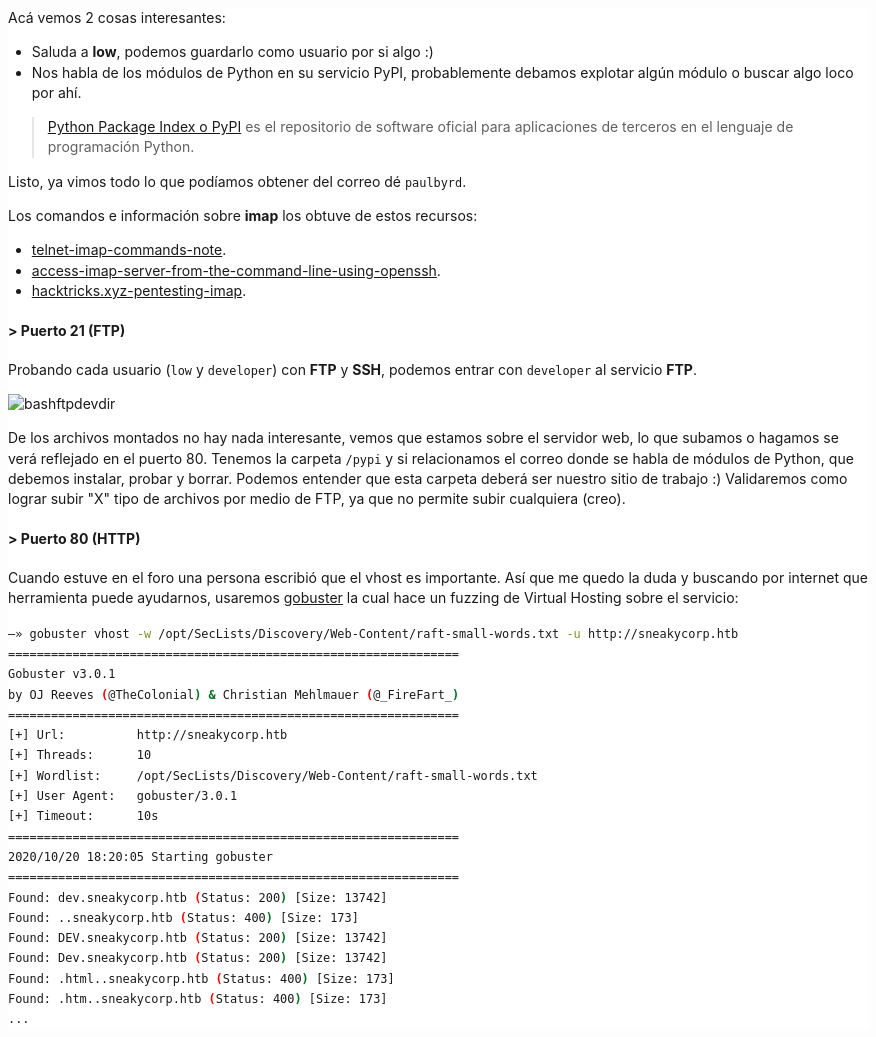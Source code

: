 Acá vemos 2 cosas interesantes:

* Saluda a **low**, podemos guardarlo como usuario por si algo :)
* Nos habla de los módulos de Python en su servicio PyPI, probablemente debamos explotar algún módulo o buscar algo loco por ahí.

> [Python Package Index o PyPI](https://es.wikipedia.org/wiki/%C3%8Dndice_de_paquetes_de_Python) es el repositorio de software oficial para aplicaciones de terceros en el lenguaje de programación Python.

Listo, ya vimos todo lo que podíamos obtener del correo dé `paulbyrd`.

Los comandos e información sobre **imap** los obtuve de estos recursos:

* [telnet-imap-commands-note](https://busylog.net/telnet-imap-commands-note/).
* [access-imap-server-from-the-command-line-using-openssh](https://tewarid.github.io/2011/05/10/access-imap-server-from-the-command-line-using-openssl.html).
* [hacktricks.xyz-pentesting-imap](https://book.hacktricks.xyz/pentesting/pentesting-imap#syntax).

#### > Puerto 21 (FTP)

Probando cada usuario (`low` y `developer`) con **FTP** y **SSH**, podemos entrar con `developer` al servicio **FTP**.

![bashftpdevdir](https://raw.githubusercontent.com/lanzt/blog/main/assets/images/HTB/sneakymailer/bashftpdevdir.png)

De los archivos montados no hay nada interesante, vemos que estamos sobre el servidor web, lo que subamos o hagamos se verá reflejado en el puerto 80. Tenemos la carpeta `/pypi` y si relacionamos el correo donde se habla de módulos de Python, que debemos instalar, probar y borrar. Podemos entender que esta carpeta deberá ser nuestro sitio de trabajo :) Validaremos como lograr subir "X" tipo de archivos por medio de FTP, ya que no permite subir cualquiera (creo).

#### > Puerto 80 (HTTP)

Cuando estuve en el foro una persona escribió que el vhost es importante. Así que me quedo la duda y buscando por internet que herramienta puede ayudarnos, usaremos [gobuster](https://github.com/OJ/gobuster) la cual hace un fuzzing de Virtual Hosting sobre el servicio:

```bash
–» gobuster vhost -w /opt/SecLists/Discovery/Web-Content/raft-small-words.txt -u http://sneakycorp.htb
===============================================================
Gobuster v3.0.1
by OJ Reeves (@TheColonial) & Christian Mehlmauer (@_FireFart_)
===============================================================
[+] Url:          http://sneakycorp.htb
[+] Threads:      10
[+] Wordlist:     /opt/SecLists/Discovery/Web-Content/raft-small-words.txt
[+] User Agent:   gobuster/3.0.1
[+] Timeout:      10s
===============================================================
2020/10/20 18:20:05 Starting gobuster
===============================================================
Found: dev.sneakycorp.htb (Status: 200) [Size: 13742]
Found: ..sneakycorp.htb (Status: 400) [Size: 173]
Found: DEV.sneakycorp.htb (Status: 200) [Size: 13742]
Found: Dev.sneakycorp.htb (Status: 200) [Size: 13742]
Found: .html..sneakycorp.htb (Status: 400) [Size: 173]
Found: .htm..sneakycorp.htb (Status: 400) [Size: 173]
...
```
